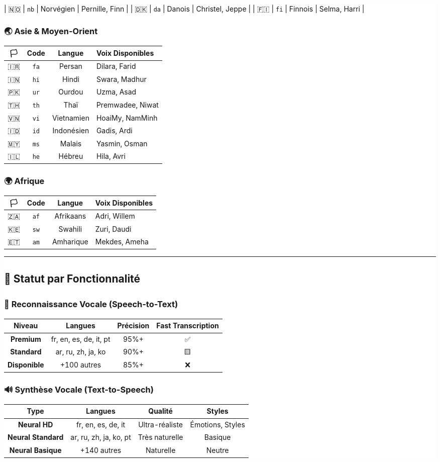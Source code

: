 | 🇳🇴 | `nb` | Norvégien | Pernille, Finn |
| 🇩🇰 | `da` | Danois | Christel, Jeppe |
| 🇫🇮 | `fi` | Finnois | Selma, Harri |

### 🌏 **Asie & Moyen-Orient**

| 🏳️ | Code | Langue | Voix Disponibles |
|:---:|:---:|:---:|:---|
| 🇮🇷 | `fa` | Persan | Dilara, Farid |
| 🇮🇳 | `hi` | Hindi | Swara, Madhur |
| 🇵🇰 | `ur` | Ourdou | Uzma, Asad |
| 🇹🇭 | `th` | Thaï | Premwadee, Niwat |
| 🇻🇳 | `vi` | Vietnamien | HoaiMy, NamMinh |
| 🇮🇩 | `id` | Indonésien | Gadis, Ardi |
| 🇲🇾 | `ms` | Malais | Yasmin, Osman |
| 🇮🇱 | `he` | Hébreu | Hila, Avri |

### 🌍 **Afrique**

| 🏳️ | Code | Langue | Voix Disponibles |
|:---:|:---:|:---:|:---|
| 🇿🇦 | `af` | Afrikaans | Adri, Willem |
| 🇰🇪 | `sw` | Swahili | Zuri, Daudi |
| 🇪🇹 | `am` | Amharique | Mekdes, Ameha |

---

## 🎯 Statut par Fonctionnalité

### 🎤 **Reconnaissance Vocale (Speech-to-Text)**

| Niveau | Langues | Précision | Fast Transcription |
|:---:|:---:|:---:|:---:|
| **Premium** | fr, en, es, de, it, pt | 95%+ | ✅ |
| **Standard** | ar, ru, zh, ja, ko | 90%+ | 🟨 |
| **Disponible** | +100 autres | 85%+ | ❌ |

### 🔊 **Synthèse Vocale (Text-to-Speech)**

| Type | Langues | Qualité | Styles |
|:---:|:---:|:---:|:---:|
| **Neural HD** | fr, en, es, de, it | Ultra-réaliste | Émotions, Styles |
| **Neural Standard** | ar, ru, zh, ja, ko, pt | Très naturelle | Basique |
| **Neural Basique** | +140 autres | Naturelle | Neutre |
